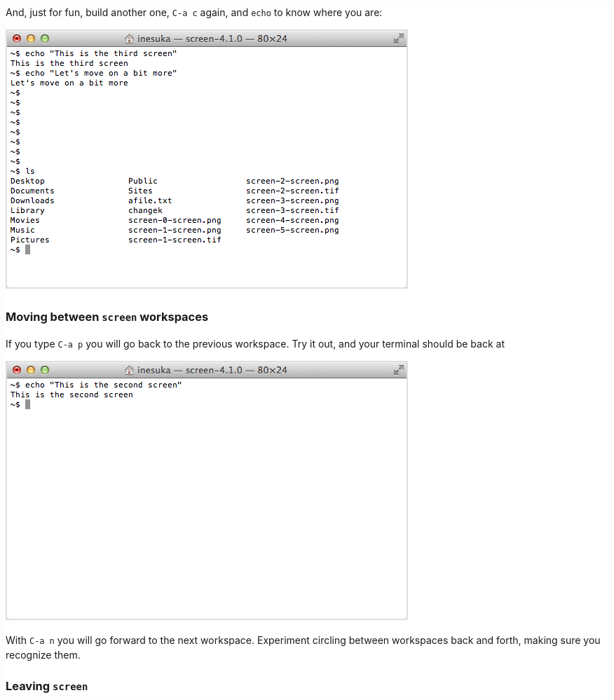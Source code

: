 And, just for fun, build another one, `C-a c` again, and `echo` to know where you are:

![](images/screen-4-screen.png)

### Moving between `screen` workspaces

If you type `C-a p` you will go back to the previous workspace.  Try it out, and your terminal should be back at

![](images/screen-3-screen.png)

With `C-a n` you will go forward to the next workspace.  Experiment circling between workspaces back and forth, making sure you recognize them.

### Leaving `screen`
